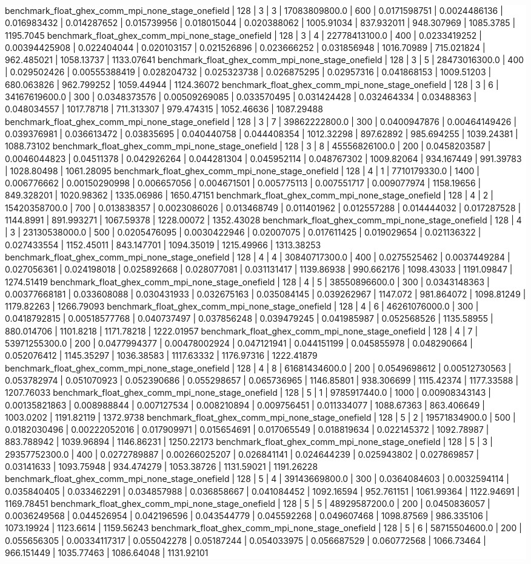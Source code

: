    benchmark_float_ghex_comm_mpi_none_stage_onefield | 128 |    3 |      3 | 17083809800.0 |           600 |  0.0171598751 |   0.0024486136 | 0.016983432 | 0.014287652 |  0.015739956 |  0.018015044 |  0.020388062 | 1005.91034 |   837.932011 |    948.307969 |     1085.3785 |     1195.7045
   benchmark_float_ghex_comm_mpi_none_stage_onefield | 128 |    3 |      4 | 22778413100.0 |           400 |  0.0233419252 |  0.00394425908 | 0.022404044 | 0.020103157 |  0.021526896 |  0.023666252 |  0.031856948 | 1016.70989 |   715.021824 |    962.485021 |    1058.13737 |    1133.07641
   benchmark_float_ghex_comm_mpi_none_stage_onefield | 128 |    3 |      5 | 28473016300.0 |           400 |   0.029502426 |  0.00555388419 | 0.028204732 | 0.025323738 |  0.026875295 |   0.02957316 |  0.041868153 | 1009.51203 |   680.063826 |    962.799252 |    1059.44944 |    1124.36072
   benchmark_float_ghex_comm_mpi_none_stage_onefield | 128 |    3 |      6 | 34167619600.0 |           300 |  0.0348373576 |  0.00509269085 | 0.033570495 | 0.031424428 |  0.032464334 |   0.03488363 |  0.048034557 | 1017.78718 |   711.313307 |    979.474315 |    1052.46636 |    1087.29488
   benchmark_float_ghex_comm_mpi_none_stage_onefield | 128 |    3 |      7 | 39862222800.0 |           300 |  0.0400947876 |  0.00464149426 | 0.039376981 | 0.036613472 |   0.03835695 |  0.040440758 |  0.044408354 | 1012.32298 |    897.62892 |    985.694255 |    1039.24381 |    1088.73102
   benchmark_float_ghex_comm_mpi_none_stage_onefield | 128 |    3 |      8 | 45556826100.0 |           200 |  0.0458203587 |   0.0046044823 |  0.04511378 | 0.042926264 |  0.044281304 |  0.045952114 |  0.048767302 | 1009.82064 |   934.167449 |     991.39783 |    1028.80498 |    1061.28095
   benchmark_float_ghex_comm_mpi_none_stage_onefield | 128 |    4 |      1 |  7710179330.0 |          1400 |   0.006776662 |  0.00150290998 | 0.006657056 | 0.004671501 |  0.005775113 |  0.007551717 |  0.009077974 | 1158.19656 |   849.328201 |    1020.98362 |    1335.06986 |    1650.47151
   benchmark_float_ghex_comm_mpi_none_stage_onefield | 128 |    4 |      2 | 15420358700.0 |           700 |   0.013838357 |   0.0023086026 | 0.013468749 | 0.011401962 |  0.012557288 |  0.014444032 |  0.017287528 |  1144.8991 |   891.993271 |    1067.59378 |    1228.00072 |    1352.43028
   benchmark_float_ghex_comm_mpi_none_stage_onefield | 128 |    4 |      3 | 23130538000.0 |           500 |  0.0205476095 |   0.0030422946 |  0.02007075 | 0.017611425 |  0.019029654 |  0.021136322 |  0.027433554 | 1152.45011 |   843.147701 |    1094.35019 |    1215.49966 |    1313.38253
   benchmark_float_ghex_comm_mpi_none_stage_onefield | 128 |    4 |      4 | 30840717300.0 |           400 |  0.0275525462 |   0.0037449284 | 0.027056361 | 0.024198018 |  0.025892668 |  0.028077081 |  0.031131417 | 1139.86938 |   990.662176 |    1098.43033 |    1191.09847 |    1274.51419
   benchmark_float_ghex_comm_mpi_none_stage_onefield | 128 |    4 |      5 | 38550896600.0 |           300 |  0.0343148363 |  0.00377668181 | 0.033608088 | 0.030431933 |  0.032675163 |  0.035084145 |  0.039262967 |   1147.072 |   981.864072 |    1098.81249 |    1179.82263 |    1266.79093
   benchmark_float_ghex_comm_mpi_none_stage_onefield | 128 |    4 |      6 | 46261076000.0 |           300 |  0.0418792815 |  0.00518577768 | 0.040737497 | 0.037856248 |  0.039479245 |  0.041985987 |  0.052568526 | 1135.58955 |   880.014706 |     1101.8218 |    1171.78218 |    1222.01957
   benchmark_float_ghex_comm_mpi_none_stage_onefield | 128 |    4 |      7 | 53971255300.0 |           200 |  0.0477994377 |  0.00478002924 | 0.047121941 | 0.044151199 |  0.045855978 |  0.048290664 |  0.052076412 | 1145.35297 |   1036.38583 |    1117.63332 |    1176.97316 |    1222.41879
   benchmark_float_ghex_comm_mpi_none_stage_onefield | 128 |    4 |      8 | 61681434600.0 |           200 |  0.0549698612 |  0.00512730563 | 0.053782974 | 0.051070923 |  0.052390686 |  0.055298657 |  0.065736965 | 1146.85801 |   938.306699 |    1115.42374 |    1177.33588 |    1207.76033
   benchmark_float_ghex_comm_mpi_none_stage_onefield | 128 |    5 |      1 |  9785917440.0 |          1000 | 0.00908343143 |  0.00135821863 | 0.008988844 | 0.007127534 |  0.008210894 |  0.009756451 |  0.011334077 | 1088.67363 |   863.406649 |     1003.0202 |    1191.82119 |     1372.9738
   benchmark_float_ghex_comm_mpi_none_stage_onefield | 128 |    5 |      2 | 19571834900.0 |           500 |  0.0182030496 |  0.00222052016 | 0.017909971 | 0.015654691 |  0.017065549 |  0.018819634 |  0.022145372 | 1092.78987 |   883.788942 |    1039.96894 |    1146.86231 |    1250.22173
   benchmark_float_ghex_comm_mpi_none_stage_onefield | 128 |    5 |      3 | 29357752300.0 |           400 |  0.0272789887 |  0.00266025207 | 0.026841141 | 0.024644239 |  0.025943802 |  0.027869857 |   0.03141633 | 1093.75948 |   934.474279 |    1053.38726 |    1131.59021 |    1191.26228
   benchmark_float_ghex_comm_mpi_none_stage_onefield | 128 |    5 |      4 | 39143669800.0 |           300 |  0.0364084603 |   0.0032594114 | 0.035840405 | 0.033462291 |  0.034857988 |  0.036858667 |  0.041084452 | 1092.16594 |   952.761151 |    1061.99364 |    1122.94691 |    1169.78451
   benchmark_float_ghex_comm_mpi_none_stage_onefield | 128 |    5 |      5 | 48929587200.0 |           200 |  0.0450836057 |   0.0036249568 | 0.044526954 | 0.042196596 |  0.043544779 |  0.045592268 |  0.049607468 | 1098.87569 |   986.335106 |    1073.19924 |     1123.6614 |    1159.56243
   benchmark_float_ghex_comm_mpi_none_stage_onefield | 128 |    5 |      6 | 58715504600.0 |           200 |   0.055656305 |  0.00334117317 | 0.055042278 |  0.05187244 |  0.054033975 |  0.056687529 |  0.060772568 | 1066.73464 |   966.151449 |    1035.77463 |    1086.64048 |    1131.92101
